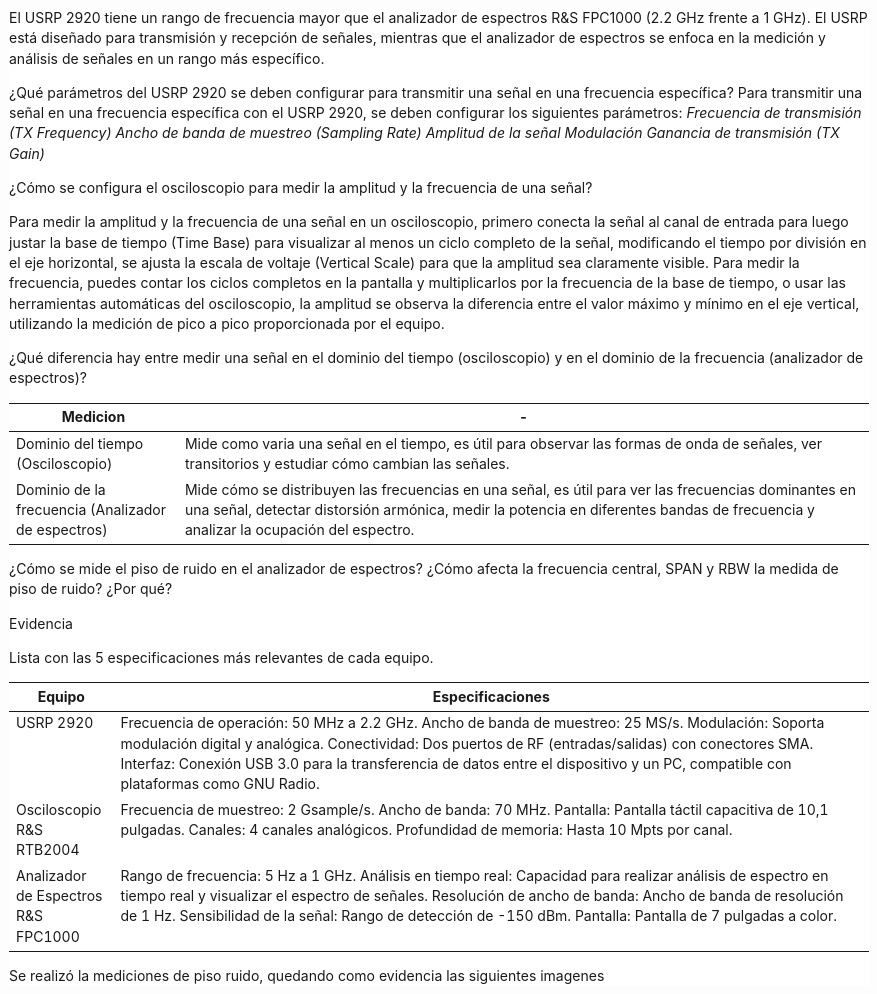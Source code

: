 El USRP 2920 tiene un rango de frecuencia mayor que el analizador de espectros R&S FPC1000 (2.2 GHz frente a 1 GHz).
El USRP está diseñado para transmisión y recepción de señales, mientras que el analizador de espectros se enfoca en la medición y análisis de señales en un rango más específico.

¿Qué parámetros del USRP 2920 se deben configurar para transmitir una señal en una frecuencia específica?
Para transmitir una señal en una frecuencia específica con el USRP 2920, se deben configurar los siguientes parámetros:
*Frecuencia de transmisión (TX Frequency)*
*Ancho de banda de muestreo (Sampling Rate)*
*Amplitud de la señal*
*Modulación*
*Ganancia de transmisión (TX Gain)*


¿Cómo se configura el osciloscopio para medir la amplitud y la frecuencia de una señal?

Para medir la amplitud y la frecuencia de una señal en un osciloscopio, primero conecta la señal al canal de entrada para luego justar la base de tiempo (Time Base) para visualizar al menos un ciclo completo de la señal, modificando el tiempo por división en el eje horizontal, se ajusta la escala de voltaje (Vertical Scale) para que la amplitud sea claramente visible. 
Para medir la frecuencia, puedes contar los ciclos completos en la pantalla y multiplicarlos por la frecuencia de la base de tiempo, o usar las herramientas automáticas del osciloscopio, la amplitud se observa la diferencia entre el valor máximo y mínimo en el eje vertical, utilizando la medición de pico a pico proporcionada por el equipo.

¿Qué diferencia hay entre medir una señal en el dominio del tiempo (osciloscopio) y en el dominio de la frecuencia (analizador de espectros)?

| Medicion | - |
|-----------|-------|
| Dominio del tiempo (Osciloscopio) | Mide como varia una señal en el tiempo, es útil para observar las formas de onda de señales, ver transitorios y estudiar cómo cambian las señales. |
| Dominio de la frecuencia (Analizador de espectros) | Mide cómo se distribuyen las frecuencias en una señal, es útil para ver las frecuencias dominantes en una señal, detectar distorsión armónica, medir la potencia en diferentes bandas de frecuencia y analizar la ocupación del espectro. |

¿Cómo se mide el piso de ruido en el analizador de espectros? ¿Cómo afecta la frecuencia central, SPAN y RBW la medida de piso de ruido? ¿Por qué?

Evidencia

Lista con las 5 especificaciones más relevantes de cada equipo.

| Equipo | Especificaciones |
|-----------|-------|
| USRP 2920 | Frecuencia de operación: 50 MHz a 2.2 GHz. Ancho de banda de muestreo: 25 MS/s. Modulación: Soporta modulación digital y analógica. Conectividad: Dos puertos de RF (entradas/salidas) con conectores SMA. Interfaz: Conexión USB 3.0 para la transferencia de datos entre el dispositivo y un PC, compatible con plataformas como GNU Radio. |
| Osciloscopio R&S RTB2004 | Frecuencia de muestreo: 2 Gsample/s. Ancho de banda: 70 MHz. Pantalla: Pantalla táctil capacitiva de 10,1 pulgadas. Canales: 4 canales analógicos. Profundidad de memoria: Hasta 10 Mpts por canal. |
| Analizador de Espectros R&S FPC1000 | Rango de frecuencia: 5 Hz a 1 GHz. Análisis en tiempo real: Capacidad para realizar análisis de espectro en tiempo real y visualizar el espectro de señales. Resolución de ancho de banda: Ancho de banda de resolución de 1 Hz. Sensibilidad de la señal: Rango de detección de -150 dBm. Pantalla: Pantalla de 7 pulgadas a color. |

Se realizó la mediciones de piso ruido, quedando como evidencia las siguientes imagenes
